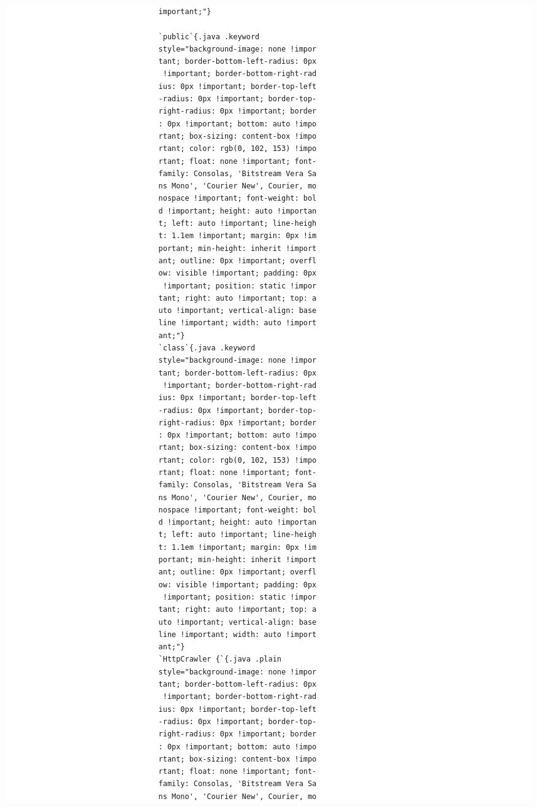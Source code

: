                                        important;"}
                                        
                                       `public`{.java .keyword
                                       style="background-image: none !impor
                                       tant; border-bottom-left-radius: 0px
                                        !important; border-bottom-right-rad
                                       ius: 0px !important; border-top-left
                                       -radius: 0px !important; border-top-
                                       right-radius: 0px !important; border
                                       : 0px !important; bottom: auto !impo
                                       rtant; box-sizing: content-box !impo
                                       rtant; color: rgb(0, 102, 153) !impo
                                       rtant; float: none !important; font-
                                       family: Consolas, 'Bitstream Vera Sa
                                       ns Mono', 'Courier New', Courier, mo
                                       nospace !important; font-weight: bol
                                       d !important; height: auto !importan
                                       t; left: auto !important; line-heigh
                                       t: 1.1em !important; margin: 0px !im
                                       portant; min-height: inherit !import
                                       ant; outline: 0px !important; overfl
                                       ow: visible !important; padding: 0px
                                        !important; position: static !impor
                                       tant; right: auto !important; top: a
                                       uto !important; vertical-align: base
                                       line !important; width: auto !import
                                       ant;"}
                                       `class`{.java .keyword
                                       style="background-image: none !impor
                                       tant; border-bottom-left-radius: 0px
                                        !important; border-bottom-right-rad
                                       ius: 0px !important; border-top-left
                                       -radius: 0px !important; border-top-
                                       right-radius: 0px !important; border
                                       : 0px !important; bottom: auto !impo
                                       rtant; box-sizing: content-box !impo
                                       rtant; color: rgb(0, 102, 153) !impo
                                       rtant; float: none !important; font-
                                       family: Consolas, 'Bitstream Vera Sa
                                       ns Mono', 'Courier New', Courier, mo
                                       nospace !important; font-weight: bol
                                       d !important; height: auto !importan
                                       t; left: auto !important; line-heigh
                                       t: 1.1em !important; margin: 0px !im
                                       portant; min-height: inherit !import
                                       ant; outline: 0px !important; overfl
                                       ow: visible !important; padding: 0px
                                        !important; position: static !impor
                                       tant; right: auto !important; top: a
                                       uto !important; vertical-align: base
                                       line !important; width: auto !import
                                       ant;"}
                                       `HttpCrawler {`{.java .plain
                                       style="background-image: none !impor
                                       tant; border-bottom-left-radius: 0px
                                        !important; border-bottom-right-rad
                                       ius: 0px !important; border-top-left
                                       -radius: 0px !important; border-top-
                                       right-radius: 0px !important; border
                                       : 0px !important; bottom: auto !impo
                                       rtant; box-sizing: content-box !impo
                                       rtant; float: none !important; font-
                                       family: Consolas, 'Bitstream Vera Sa
                                       ns Mono', 'Courier New', Courier, mo
